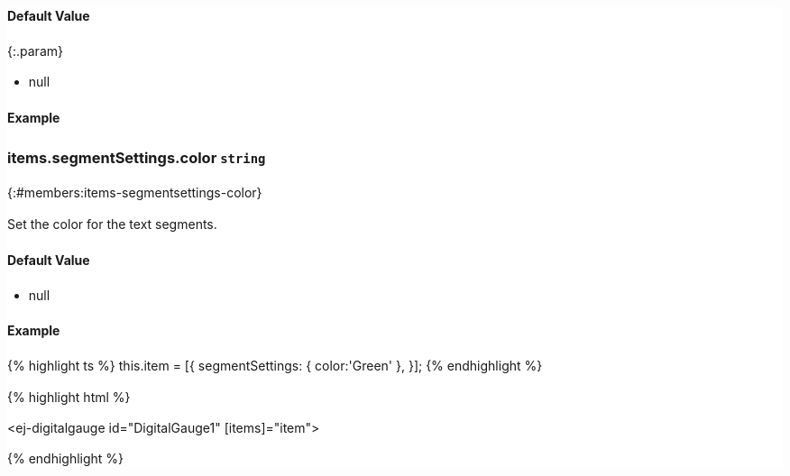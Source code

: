 #### Default Value






{:.param}
* null








#### Example








### items.segmentSettings.color `string`
{:#members:items-segmentsettings-color}








Set the color for the text segments.





#### Default Value






* null








#### Example

{% highlight ts %}
this.item = [{
            segmentSettings: {
                color:'Green'
            },
        }];
{% endhighlight %}

{% highlight html %}

<ej-digitalgauge id="DigitalGauge1" [items]="item">
</ej-digitalgauge>

{% endhighlight %}
